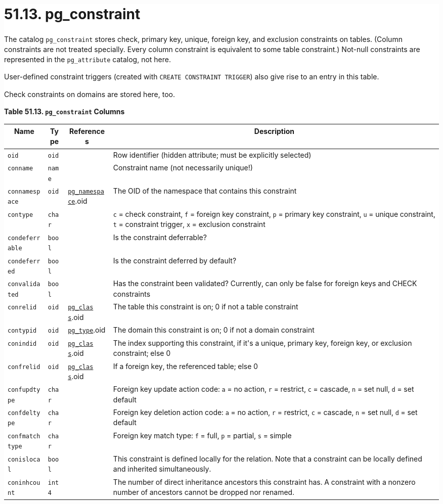 # 51.13. pg\_constraint

The catalog `pg_constraint` stores check, primary key, unique, foreign key, and exclusion constraints on tables. (Column constraints are not treated specially. Every column constraint is equivalent to some table constraint.) Not-null constraints are represented in the `pg_attribute` catalog, not here.

User-defined constraint triggers (created with `CREATE CONSTRAINT TRIGGER`) also give rise to an entry in this table.

Check constraints on domains are stored here, too.

**Table 51.13. `pg_constraint` Columns**

| Name            | Type           | References                                                                                   | Description                                                                                                                                                       |
| --------------- | -------------- | -------------------------------------------------------------------------------------------- | ----------------------------------------------------------------------------------------------------------------------------------------------------------------- |
| `oid`           | `oid`          |                                                                                              | Row identifier (hidden attribute; must be explicitly selected)                                                                                                    |
| `conname`       | `name`         |                                                                                              | Constraint name (not necessarily unique!)                                                                                                                         |
| `connamespace`  | `oid`          | [`pg_namespace`](https://www.postgresql.org/docs/10/static/catalog-pg-namespace.html).oid    | The OID of the namespace that contains this constraint                                                                                                            |
| `contype`       | `char`         |                                                                                              | `c` = check constraint, `f` = foreign key constraint, `p` = primary key constraint, `u` = unique constraint, `t` = constraint trigger, `x` = exclusion constraint |
| `condeferrable` | `bool`         |                                                                                              | Is the constraint deferrable?                                                                                                                                     |
| `condeferred`   | `bool`         |                                                                                              | Is the constraint deferred by default?                                                                                                                            |
| `convalidated`  | `bool`         |                                                                                              | Has the constraint been validated? Currently, can only be false for foreign keys and CHECK constraints                                                            |
| `conrelid`      | `oid`          | [`pg_class`](https://www.postgresql.org/docs/10/static/catalog-pg-class.html).oid            | The table this constraint is on; 0 if not a table constraint                                                                                                      |
| `contypid`      | `oid`          | [`pg_type`](https://www.postgresql.org/docs/10/static/catalog-pg-type.html).oid              | The domain this constraint is on; 0 if not a domain constraint                                                                                                    |
| `conindid`      | `oid`          | [`pg_class`](https://www.postgresql.org/docs/10/static/catalog-pg-class.html).oid            | The index supporting this constraint, if it's a unique, primary key, foreign key, or exclusion constraint; else 0                                                 |
| `confrelid`     | `oid`          | [`pg_class`](https://www.postgresql.org/docs/10/static/catalog-pg-class.html).oid            | If a foreign key, the referenced table; else 0                                                                                                                    |
| `confupdtype`   | `char`         |                                                                                              | Foreign key update action code: `a` = no action, `r` = restrict, `c` = cascade, `n` = set null, `d` = set default                                                 |
| `confdeltype`   | `char`         |                                                                                              | Foreign key deletion action code: `a` = no action, `r` = restrict, `c` = cascade, `n` = set null, `d` = set default                                               |
| `confmatchtype` | `char`         |                                                                                              | Foreign key match type: `f` = full, `p` = partial, `s` = simple                                                                                                   |
| `conislocal`    | `bool`         |                                                                                              | This constraint is defined locally for the relation. Note that a constraint can be locally defined and inherited simultaneously.                                  |
| `coninhcount`   | `int4`         |                                                                                              | The number of direct inheritance ancestors this constraint has. A constraint with a nonzero number of ancestors cannot be dropped nor renamed.                    |
